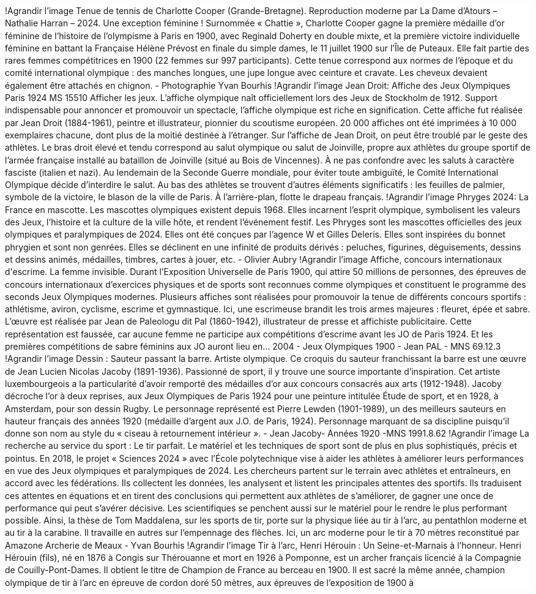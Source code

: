 !Agrandir l’image Tenue de tennis de Charlotte Cooper (Grande-Bretagne). Reproduction moderne par La Dame d’Atours – Nathalie Harran – 2024. Une exception féminine ! Surnommée « Chattie », Charlotte Cooper gagne la première médaille d’or féminine de l’histoire de l’olympisme à Paris en 1900, avec Reginald Doherty en double mixte, et la première victoire individuelle féminine en battant la Française Hélène Prévost en finale du simple dames, le 11 juillet 1900 sur l’Île de Puteaux. Elle fait partie des rares femmes compétitrices en 1900 (22 femmes sur 997 participants). Cette tenue correspond aux normes de l’époque et du comité international olympique : des manches longues, une jupe longue avec ceinture et cravate. Les cheveux devaient également être attachés en chignon. - Photographie Yvan Bourhis !Agrandir l’image Jean Droit: Affiche des Jeux Olympiques Paris 1924 MS 15510 Afficher les jeux. L’affiche olympique naît officiellement lors des Jeux de Stockholm de 1912. Support indispensable pour annoncer et promouvoir un spectacle, l’affiche olympique est riche en signification. Cette affiche fut réalisée par Jean Droit (1884-1961), peintre et illustrateur, pionnier du scoutisme européen. 20 000 affiches ont été imprimées à 10 000 exemplaires chacune, dont plus de la moitié destinée à l’étranger. Sur l’affiche de Jean Droit, on peut être troublé par le geste des athlètes. Le bras droit élevé et tendu correspond au salut olympique ou salut de Joinville, propre aux athlètes du groupe sportif de l’armée française installé au bataillon de Joinville (situé au Bois de Vincennes). À ne pas confondre avec les saluts à caractère fasciste (italien et nazi). Au lendemain de la Seconde Guerre mondiale, pour éviter toute ambiguïté, le Comité International Olympique décide d’interdire le salut. Au bas des athlètes se trouvent d’autres éléments significatifs : les feuilles de palmier, symbole de la victoire, le blason de la ville de Paris. À l’arrière-plan, flotte le drapeau français. !Agrandir l’image Phryges 2024: La France en mascotte. Les mascottes olympiques existent depuis 1968. Elles incarnent l’esprit olympique, symbolisent les valeurs des Jeux, l’histoire et la culture de la ville hôte, et rendent l’événement festif. Les Phryges sont les mascottes officielles des jeux olympiques et paralympiques de 2024. Elles ont été conçues par l’agence W et Gilles Deleris. Elles sont inspirées du bonnet phrygien et sont non genrées. Elles se déclinent en une infinité de produits dérivés : peluches, figurines, déguisements, dessins et dessins animés, médailles, timbres, cartes à jouer, etc. - Olivier Aubry !Agrandir l’image Affiche, concours internationaux d'escrime. La femme invisible. Durant l’Exposition Universelle de Paris 1900, qui attire 50 millions de personnes, des épreuves de concours internationaux d’exercices physiques et de sports sont reconnues comme olympiques et constituent le programme des seconds Jeux Olympiques modernes. Plusieurs affiches sont réalisées pour promouvoir la tenue de différents concours sportifs : athlétisme, aviron, cyclisme, escrime et gymnastique. Ici, une escrimeuse brandit les trois armes majeures : fleuret, épée et sabre. L’œuvre est réalisée par Jean de Paleologu dit Pal (1860-1942), illustrateur de presse et affichiste publicitaire. Cette représentation est faussée, car aucune femme ne participe aux compétitions d’escrime avant les JO de Paris 1924. Et les premières compétitions de sabre féminins aux JO auront lieu en… 2004 - Jeux Olympiques 1900 - Jean PAL - MNS 69.12.3 !Agrandir l’image Dessin : Sauteur passant la barre. Artiste olympique. Ce croquis du sauteur franchissant la barre est une œuvre de Jean Lucien Nicolas Jacoby (1891-1936). Passionné de sport, il y trouve une source importante d’inspiration. Cet artiste luxembourgeois a la particularité d’avoir remporté des médailles d’or aux concours consacrés aux arts (1912-1948). Jacoby décroche l’or à deux reprises, aux Jeux Olympiques de Paris 1924 pour une peinture intitulée Étude de sport, et en 1928, à Amsterdam, pour son dessin Rugby. Le personnage représenté est Pierre Lewden (1901-1989), un des meilleurs sauteurs en hauteur français des années 1920 (médaille d’argent aux J.O. de Paris, 1924). Personnage marquant de sa discipline puisqu’il donne son nom au style du « ciseau à retournement intérieur ». - Jean Jacoby- Années 1920 -MNS 1991.8.62 !Agrandir l’image La recherche au service du sport : Le tir parfait. Le matériel et les techniques de sport sont de plus en plus sophistiqués, précis et pointus. En 2018, le projet « Sciences 2024 » avec l’École polytechnique vise à aider les athlètes à améliorer leurs performances en vue des Jeux olympiques et paralympiques de 2024. Les chercheurs partent sur le terrain avec athlètes et entraîneurs, en accord avec les fédérations. Ils collectent les données, les analysent et listent les principales attentes des sportifs. Ils traduisent ces attentes en équations et en tirent des conclusions qui permettent aux athlètes de s’améliorer, de gagner une once de performance qui peut s’avérer décisive. Les scientifiques se penchent aussi sur le matériel pour le rendre le plus performant possible. Ainsi, la thèse de Tom Maddalena, sur les sports de tir, porte sur la physique liée au tir à l’arc, au pentathlon moderne et au tir à la carabine. Il travaille en autres sur l’empennage des flèches. Ici, un arc moderne pour le tir à 70 mètres reconstitué par Amazone Archerie de Meaux - Yvan Bourhis !Agrandir l’image Tir à l’arc, Henri Hérouin : Un Seine-et-Marnais à l’honneur. Henri Hérouin (fils), né en 1876 à Congis sur Thérouanne et mort en 1926 à Pomponne, est un archer français licencié à la Compagnie de Couilly-Pont-Dames. Il obtient le titre de Champion de France au berceau en 1900. Il est sacré la même année, champion olympique de tir à l’arc en épreuve de cordon doré 50 mètres, aux épreuves de l’exposition de 1900 à